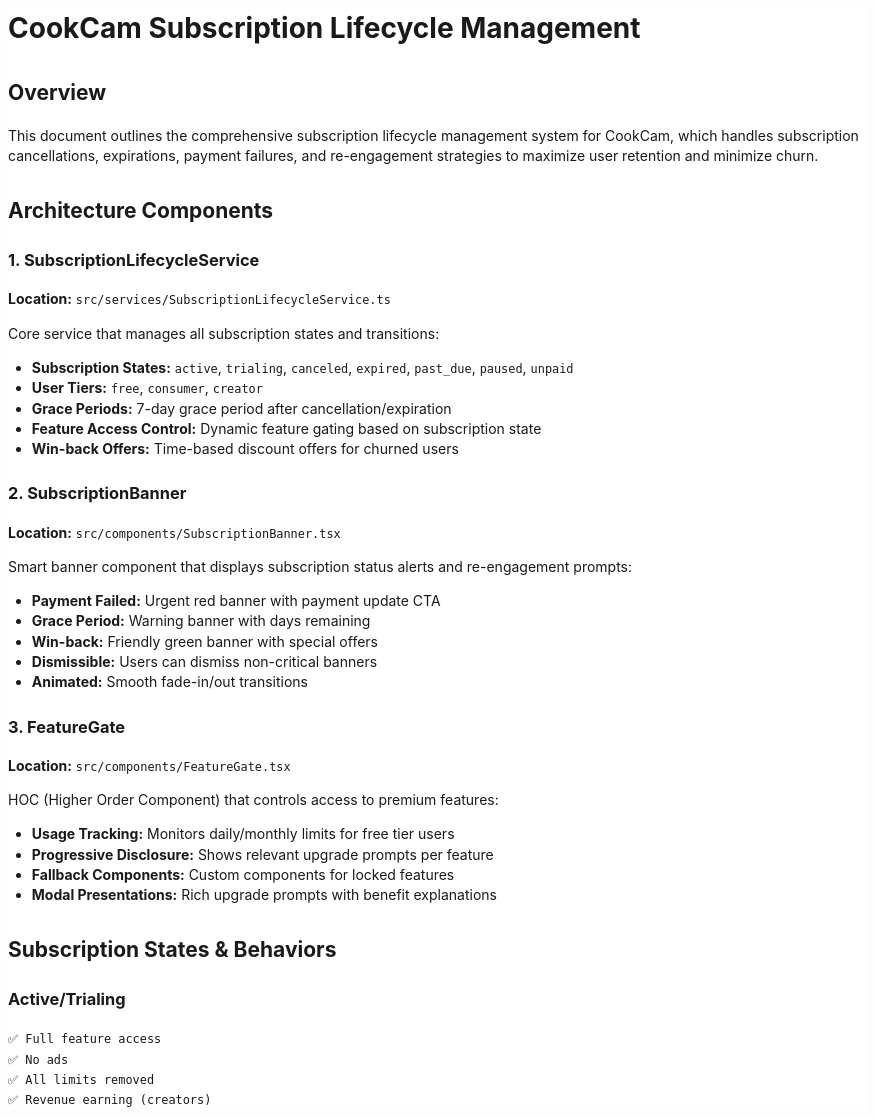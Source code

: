 # CookCam Subscription Lifecycle Management

## Overview

This document outlines the comprehensive subscription lifecycle management system for CookCam, which handles subscription cancellations, expirations, payment failures, and re-engagement strategies to maximize user retention and minimize churn.

## Architecture Components

### 1. SubscriptionLifecycleService

**Location:** `src/services/SubscriptionLifecycleService.ts`

Core service that manages all subscription states and transitions:

- **Subscription States:** `active`, `trialing`, `canceled`, `expired`, `past_due`, `paused`, `unpaid`
- **User Tiers:** `free`, `consumer`, `creator`
- **Grace Periods:** 7-day grace period after cancellation/expiration
- **Feature Access Control:** Dynamic feature gating based on subscription state
- **Win-back Offers:** Time-based discount offers for churned users

### 2. SubscriptionBanner

**Location:** `src/components/SubscriptionBanner.tsx`

Smart banner component that displays subscription status alerts and re-engagement prompts:

- **Payment Failed:** Urgent red banner with payment update CTA
- **Grace Period:** Warning banner with days remaining
- **Win-back:** Friendly green banner with special offers
- **Dismissible:** Users can dismiss non-critical banners
- **Animated:** Smooth fade-in/out transitions

### 3. FeatureGate

**Location:** `src/components/FeatureGate.tsx`

HOC (Higher Order Component) that controls access to premium features:

- **Usage Tracking:** Monitors daily/monthly limits for free tier users
- **Progressive Disclosure:** Shows relevant upgrade prompts per feature
- **Fallback Components:** Custom components for locked features
- **Modal Presentations:** Rich upgrade prompts with benefit explanations

## Subscription States & Behaviors

### Active/Trialing
```
✅ Full feature access
✅ No ads
✅ All limits removed
✅ Revenue earning (creators)
```
